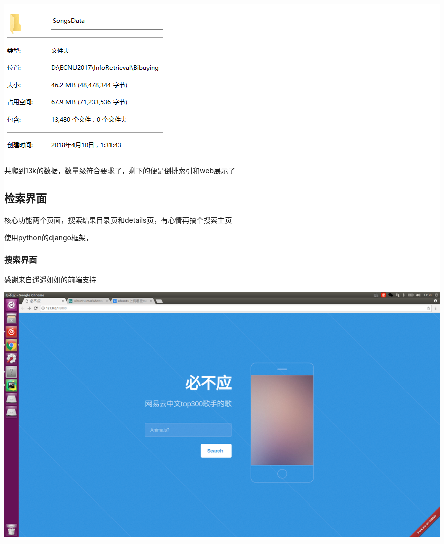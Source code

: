 ![](pic/songdata.png)

共爬到13k的数据，数量级符合要求了，剩下的便是倒排索引和web展示了

## 检索界面

核心功能两个页面，搜索结果目录页和details页，有心情再搞个搜索主页

使用python的django框架，

### 搜索界面

感谢来自[遥遥姐姐](https://github.com/VivianLyy)的前端支持

![](pic/web/home.png)
